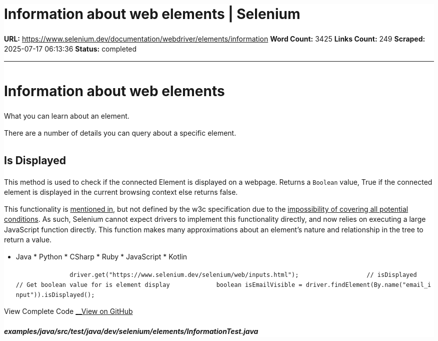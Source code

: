 # Information about web elements | Selenium

**URL:** https://www.selenium.dev/documentation/webdriver/elements/information
**Word Count:** 3425
**Links Count:** 249
**Scraped:** 2025-07-17 06:13:36
**Status:** completed

---

# Information about web elements

What you can learn about an element.

There are a number of details you can query about a specific element.

## Is Displayed

This method is used to check if the connected Element is displayed on a webpage. Returns a `Boolean` value, True if the connected element is displayed in the current browsing context else returns false.

This functionality is [mentioned in](https://w3c.github.io/webdriver/#element-displayedness), but not defined by the w3c specification due to the [impossibility of covering all potential conditions](https://www.youtube.com/watch?v=LAD_XPGP_kk). As such, Selenium cannot expect drivers to implement this functionality directly, and now relies on executing a large JavaScript function directly. This function makes many approximations about an element’s nature and relationship in the tree to return a value.

  * Java   * Python   * CSharp   * Ruby   * JavaScript   * Kotlin

                       driver.get("https://www.selenium.dev/selenium/web/inputs.html");              	  // isDisplayed                     // Get boolean value for is element display             boolean isEmailVisible = driver.findElement(By.name("email_input")).isDisplayed();

View Complete Code [__View on GitHub](https://github.com/SeleniumHQ/seleniumhq.github.io/blob/trunk/examples/java/src/test/java/dev/selenium/elements/InformationTest.java#L20-L24)

##### examples/java/src/test/java/dev/selenium/elements/InformationTest.java
